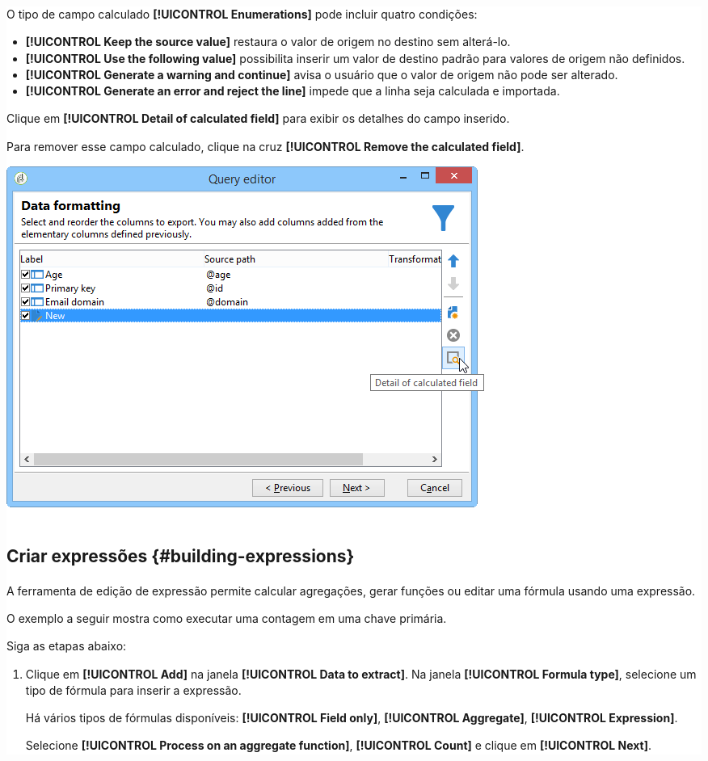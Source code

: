    O tipo de campo calculado **[!UICONTROL Enumerations]** pode incluir quatro condições:

   * **[!UICONTROL Keep the source value]** restaura o valor de origem no destino sem alterá-lo.
   * **[!UICONTROL Use the following value]** possibilita inserir um valor de destino padrão para valores de origem não definidos.
   * **[!UICONTROL Generate a warning and continue]** avisa o usuário que o valor de origem não pode ser alterado.
   * **[!UICONTROL Generate an error and reject the line]** impede que a linha seja calculada e importada.

Clique em **[!UICONTROL Detail of calculated field]** para exibir os detalhes do campo inserido.

Para remover esse campo calculado, clique na cruz **[!UICONTROL Remove the calculated field]**.

![](assets/query_editor_nveau_58.png)

## Criar expressões {#building-expressions}

A ferramenta de edição de expressão permite calcular agregações, gerar funções ou editar uma fórmula usando uma expressão.

O exemplo a seguir mostra como executar uma contagem em uma chave primária.

Siga as etapas abaixo:

1. Clique em **[!UICONTROL Add]** na janela **[!UICONTROL Data to extract]**. Na janela **[!UICONTROL Formula type]**, selecione um tipo de fórmula para inserir a expressão.

   Há vários tipos de fórmulas disponíveis: **[!UICONTROL Field only]**, **[!UICONTROL Aggregate]**, **[!UICONTROL Expression]**.

   Selecione **[!UICONTROL Process on an aggregate function]**, **[!UICONTROL Count]** e clique em **[!UICONTROL Next]**.
